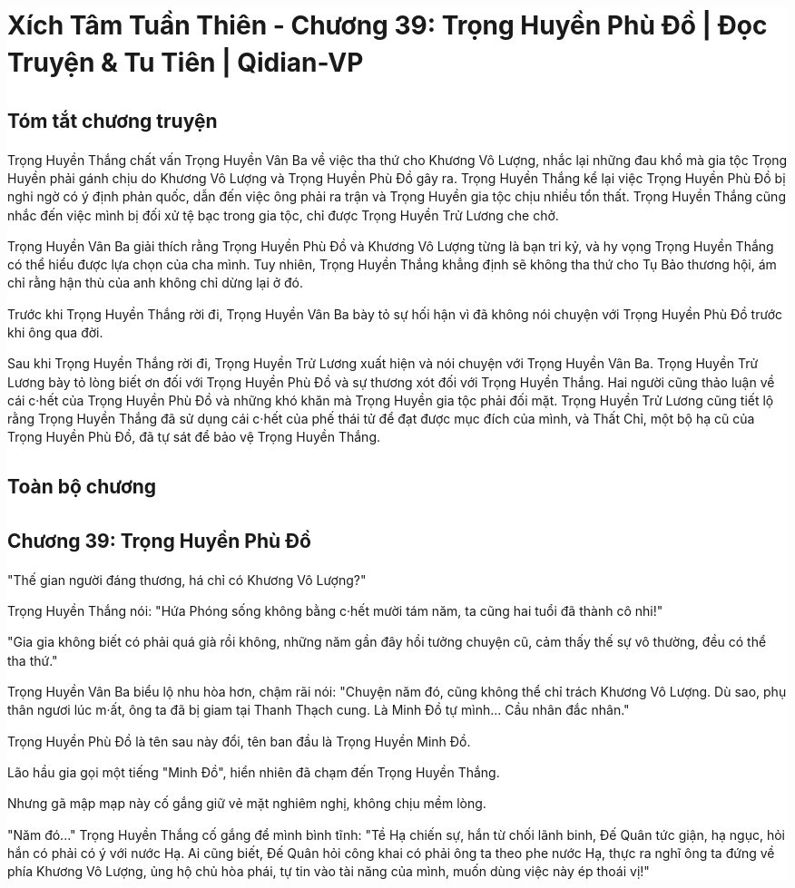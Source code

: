 # Xích Tâm Tuần Thiên - Chương 39: Trọng Huyền Phù Đồ | Đọc Truyện & Tu Tiên | Qidian-VP



## Tóm tắt chương truyện

Trọng Huyền Thắng chất vấn Trọng Huyền Vân Ba về việc tha thứ cho Khương Vô Lượng, nhắc lại những đau khổ mà gia tộc Trọng Huyền phải gánh chịu do Khương Vô Lượng và Trọng Huyền Phù Đồ gây ra. Trọng Huyền Thắng kể lại việc Trọng Huyền Phù Đồ bị nghi ngờ có ý định phản quốc, dẫn đến việc ông phải ra trận và Trọng Huyền gia tộc chịu nhiều tổn thất. Trọng Huyền Thắng cũng nhắc đến việc mình bị đối xử tệ bạc trong gia tộc, chỉ được Trọng Huyền Trử Lương che chở.

Trọng Huyền Vân Ba giải thích rằng Trọng Huyền Phù Đồ và Khương Vô Lượng từng là bạn tri kỷ, và hy vọng Trọng Huyền Thắng có thể hiểu được lựa chọn của cha mình. Tuy nhiên, Trọng Huyền Thắng khẳng định sẽ không tha thứ cho Tụ Bảo thương hội, ám chỉ rằng hận thù của anh không chỉ dừng lại ở đó.

Trước khi Trọng Huyền Thắng rời đi, Trọng Huyền Vân Ba bày tỏ sự hối hận vì đã không nói chuyện với Trọng Huyền Phù Đồ trước khi ông qua đời.

Sau khi Trọng Huyền Thắng rời đi, Trọng Huyền Trử Lương xuất hiện và nói chuyện với Trọng Huyền Vân Ba. Trọng Huyền Trử Lương bày tỏ lòng biết ơn đối với Trọng Huyền Phù Đồ và sự thương xót đối với Trọng Huyền Thắng. Hai người cũng thảo luận về cái c·hết của Trọng Huyền Phù Đồ và những khó khăn mà Trọng Huyền gia tộc phải đối mặt. Trọng Huyền Trử Lương cũng tiết lộ rằng Trọng Huyền Thắng đã sử dụng cái c·hết của phế thái tử để đạt được mục đích của mình, và Thất Chỉ, một bộ hạ cũ của Trọng Huyền Phù Đồ, đã tự sát để bảo vệ Trọng Huyền Thắng.


## Toàn bộ chương

## Chương 39: Trọng Huyền Phù Đồ

"Thế gian người đáng thương, há chỉ có Khương Vô Lượng?"

Trọng Huyền Thắng nói: "Hứa Phóng sống không bằng c·hết mười tám năm, ta cũng hai tuổi đã thành cô nhi!"

"Gia gia không biết có phải quá già rồi không, những năm gần đây hồi tưởng chuyện cũ, cảm thấy thế sự vô thường, đều có thể tha thứ."

Trọng Huyền Vân Ba biểu lộ nhu hòa hơn, chậm rãi nói: "Chuyện năm đó, cũng không thể chỉ trách Khương Vô Lượng. Dù sao, phụ thân ngươi lúc m·ất, ông ta đã bị giam tại Thanh Thạch cung. Là Minh Đồ tự mình... Cầu nhân đắc nhân."

Trọng Huyền Phù Đồ là tên sau này đổi, tên ban đầu là Trọng Huyền Minh Đồ.

Lão hầu gia gọi một tiếng "Minh Đồ", hiển nhiên đã chạm đến Trọng Huyền Thắng.

Nhưng gã mập mạp này cố gắng giữ vẻ mặt nghiêm nghị, không chịu mềm lòng.

"Năm đó..." Trọng Huyền Thắng cố gắng để mình bình tĩnh: "Tề Hạ chiến sự, hắn từ chối lãnh binh, Đế Quân tức giận, hạ ngục, hỏi hắn có phải có ý với nước Hạ. Ai cũng biết, Đế Quân hỏi công khai có phải ông ta theo phe nước Hạ, thực ra nghĩ ông ta đứng về phía Khương Vô Lượng, ủng hộ chủ hòa phái, tự tin vào tài năng của mình, muốn dùng việc này ép thoái vị!"
